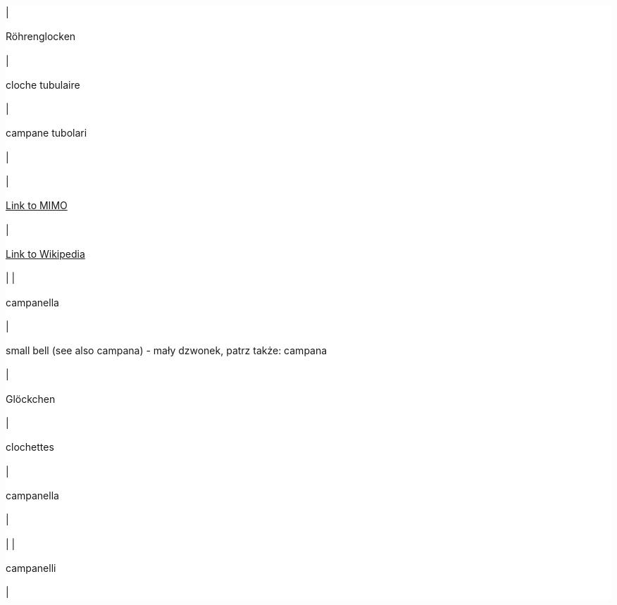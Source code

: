  | 

Röhrenglocken

 | 

cloche tubulaire

 | 

campane tubolari

 | 

| 

[Link to MIMO](http://www.mimo-international.com/MIMO/doc/IFD/OAI_CIMU_ALOES_0156965)&nbsp;

 |

[Link to Wikipedia](https://en.wikipedia.org/wiki/Tubular_bells)

 |
| 

campanella

 | 

small bell (see also campana) - mały dzwonek, patrz także: campana

 | 

Glöckchen

 | 

clochettes

 | 

campanella

 | 

 |
| 

campanelli

 | 
